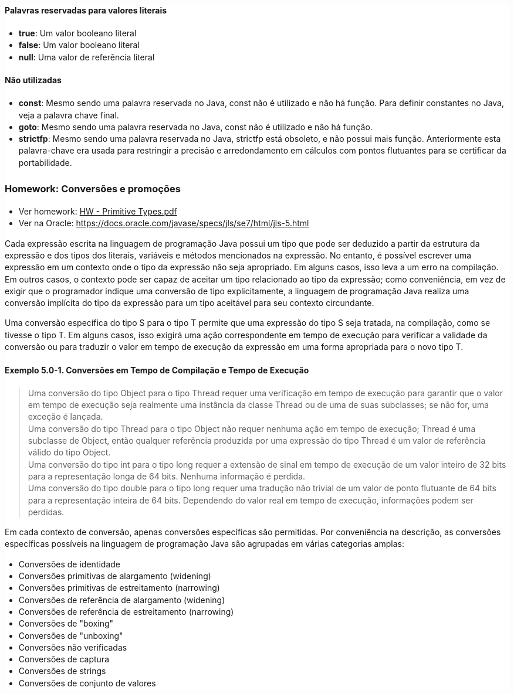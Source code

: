 #### Palavras reservadas para valores literais
- **true**: Um valor booleano literal
- **false**: Um valor booleano literal
- **null**: Uma valor de referência literal

#### Não utilizadas
- **const**: Mesmo sendo uma palavra reservada no Java, const não é utilizado e não há função. Para definir constantes no Java, veja a palavra chave final.
- **goto**: Mesmo sendo uma palavra reservada no Java, const não é utilizado e não há função.
- **strictfp**: Mesmo sendo uma palavra reservada no Java, strictfp está obsoleto, e não possui mais função. Anteriormente esta palavra-chave era usada para restringir a precisão e arredondamento em cálculos com pontos flutuantes para se certificar da portabilidade.

### Homework: Conversões e promoções

- Ver homework: [HW - Primitive Types.pdf](./01_arquivos/homework/HW%20-%20Primitive%20Types.pdf)
- Ver na Oracle: https://docs.oracle.com/javase/specs/jls/se7/html/jls-5.html

Cada expressão escrita na linguagem de programação Java possui um tipo que pode ser deduzido a partir da estrutura da expressão e dos tipos dos literais, variáveis e métodos mencionados na expressão. No entanto, é possível escrever uma expressão em um contexto onde o tipo da expressão não seja apropriado. Em alguns casos, isso leva a um erro na compilação. Em outros casos, o contexto pode ser capaz de aceitar um tipo relacionado ao tipo da expressão; como conveniência, em vez de exigir que o programador indique uma conversão de tipo explicitamente, a linguagem de programação Java realiza uma conversão implícita do tipo da expressão para um tipo aceitável para seu contexto circundante.

Uma conversão específica do tipo S para o tipo T permite que uma expressão do tipo S seja tratada, na compilação, como se tivesse o tipo T. Em alguns casos, isso exigirá uma ação correspondente em tempo de execução para verificar a validade da conversão ou para traduzir o valor em tempo de execução da expressão em uma forma apropriada para o novo tipo T.

#### Exemplo 5.0-1. Conversões em Tempo de Compilação e Tempo de Execução

> Uma conversão do tipo Object para o tipo Thread requer uma verificação em tempo de execução para garantir que o valor em tempo de execução seja realmente uma instância da classe Thread ou de uma de suas subclasses; se não for, uma exceção é lançada.<br />
> Uma conversão do tipo Thread para o tipo Object não requer nenhuma ação em tempo de execução; Thread é uma subclasse de Object, então qualquer referência produzida por uma expressão do tipo Thread é um valor de referência válido do tipo Object.<br />
> Uma conversão do tipo int para o tipo long requer a extensão de sinal em tempo de execução de um valor inteiro de 32 bits para a representação longa de 64 bits. Nenhuma informação é perdida.<br />
> Uma conversão do tipo double para o tipo long requer uma tradução não trivial de um valor de ponto flutuante de 64 bits para a representação inteira de 64 bits. Dependendo do valor real em tempo de execução, informações podem ser perdidas.

Em cada contexto de conversão, apenas conversões específicas são permitidas. Por conveniência na descrição, as conversões específicas possíveis na linguagem de programação Java são agrupadas em várias categorias amplas:

- Conversões de identidade
- Conversões primitivas de alargamento (widening)
- Conversões primitivas de estreitamento (narrowing)
- Conversões de referência de alargamento (widening)
- Conversões de referência de estreitamento (narrowing)
- Conversões de "boxing"
- Conversões de "unboxing"
- Conversões não verificadas
- Conversões de captura
- Conversões de strings
- Conversões de conjunto de valores
